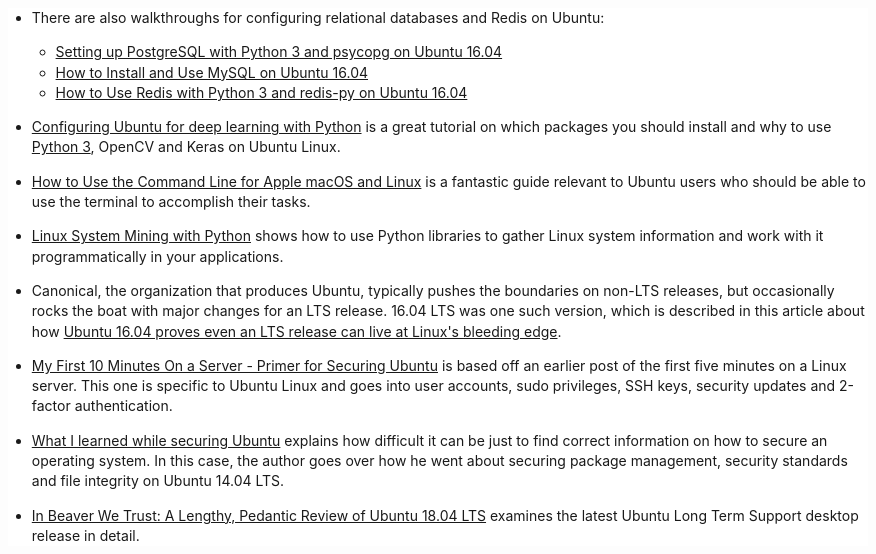 * There are also walkthroughs for configuring relational databases and Redis 
  on Ubuntu:
    * [Setting up PostgreSQL with Python 3 and psycopg on Ubuntu 16.04](/blog/postgresql-python-3-psycopg2-ubuntu-1604.html)
    * [How to Install and Use MySQL on Ubuntu 16.04](/blog/install-mysql-ubuntu-1604.html)
    * [How to Use Redis with Python 3 and redis-py on Ubuntu 16.04](/blog/install-redis-use-python-3-ubuntu-1604.html)

* [Configuring Ubuntu for deep learning with Python](https://www.pyimagesearch.com/2017/09/25/configuring-ubuntu-for-deep-learning-with-python/)
  is a great tutorial on which packages you should install and why to 
  use [Python 3](/python-2-or-3.html), OpenCV and Keras on Ubuntu Linux.

* [How to Use the Command Line for Apple macOS and Linux](https://www.taniarascia.com/how-to-use-the-command-line-for-apple-macos-and-linux/)
  is a fantastic guide relevant to Ubuntu users who should be able to use
  the terminal to accomplish their tasks.

* [Linux System Mining with Python](https://echorand.me/linux-system-mining-with-python.html)
  shows how to use Python libraries to gather Linux system information
  and work with it programmatically in your applications.

* Canonical, the organization that produces Ubuntu, typically pushes the 
  boundaries on non-LTS releases, but occasionally rocks the boat with
  major changes for an LTS release. 16.04 LTS was one such version, which
  is described in this article about how 
  [Ubuntu 16.04 proves even an LTS release can live at Linux's bleeding edge](http://arstechnica.com/information-technology/2016/05/ubuntu-16-04-proves-even-an-lts-release-can-live-at-linuxs-bleeding-edge/).

* [My First 10 Minutes On a Server - Primer for Securing Ubuntu](http://www.codelitt.com/blog/my-first-10-minutes-on-a-server-primer-for-securing-ubuntu/)
  is based off an earlier post of the first five minutes on a Linux server.
  This one is specific to Ubuntu Linux and goes into user accounts, sudo
  privileges, SSH keys, security updates and 2-factor authentication.

* [What I learned while securing Ubuntu](https://major.io/2015/10/14/what-i-learned-while-securing-ubuntu/)
  explains how difficult it can be just to find correct information
  on how to secure an operating system. In this case, the author goes over
  how he went about securing package management, security standards and 
  file integrity on Ubuntu 14.04 LTS.

* [In Beaver We Trust: A Lengthy, Pedantic Review of Ubuntu 18.04 LTS](http://blog.bityard.net/articles/2018/April/in-beaver-we-trust-a-lengthy-pedantic-review-of-ubuntu-1804-lts.html)
  examines the latest Ubuntu Long Term Support desktop release in detail.
